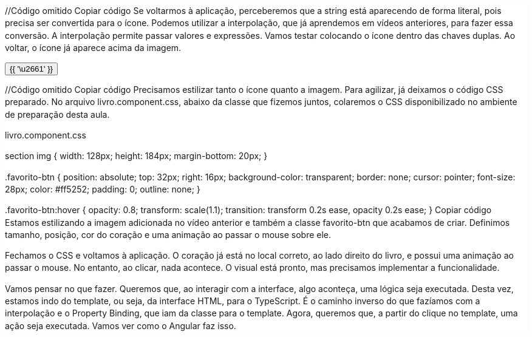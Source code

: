 //Código omitido
Copiar código
Se voltarmos à aplicação, perceberemos que a string está aparecendo de forma literal, pois precisa ser convertida para o ícone. Podemos utilizar a interpolação, que já aprendemos em vídeos anteriores, para fazer essa conversão. A interpolação permite passar valores e expressões. Vamos testar colocando o ícone dentro das chaves duplas. Ao voltar, o ícone já aparece acima da imagem.

<section>
    <button class="favorito-btn">
        <span>{{ '\u2661' }}</span>
    </button>
</section>

//Código omitido
Copiar código
Precisamos estilizar tanto o ícone quanto a imagem. Para agilizar, já deixamos o código CSS preparado. No arquivo livro.component.css, abaixo da classe que fizemos juntos, colaremos o CSS disponibilizado no ambiente de preparação desta aula.

livro.component.css

section img {
  width: 128px;
  height: 184px;
  margin-bottom: 20px;
}

.favorito-btn {
  position: absolute;
  top: 32px;
  right: 16px;
  background-color: transparent;
  border: none;
  cursor: pointer;
  font-size: 28px;
  color: #ff5252;
  padding: 0;
  outline: none;
}

.favorito-btn:hover {
  opacity: 0.8;
  transform: scale(1.1);
  transition: transform 0.2s ease, opacity 0.2s ease;
}
Copiar código
Estamos estilizando a imagem adicionada no vídeo anterior e também a classe favorito-btn que acabamos de criar. Definimos tamanho, posição, cor do coração e uma animação ao passar o mouse sobre ele.

Fechamos o CSS e voltamos à aplicação. O coração já está no local correto, ao lado direito do livro, e possui uma animação ao passar o mouse. No entanto, ao clicar, nada acontece. O visual está pronto, mas precisamos implementar a funcionalidade.

Vamos pensar no que fazer. Queremos que, ao interagir com a interface, algo aconteça, uma lógica seja executada. Desta vez, estamos indo do template, ou seja, da interface HTML, para o TypeScript. É o caminho inverso do que fazíamos com a interpolação e o Property Binding, que iam da classe para o template. Agora, queremos que, a partir do clique no template, uma ação seja executada. Vamos ver como o Angular faz isso.

